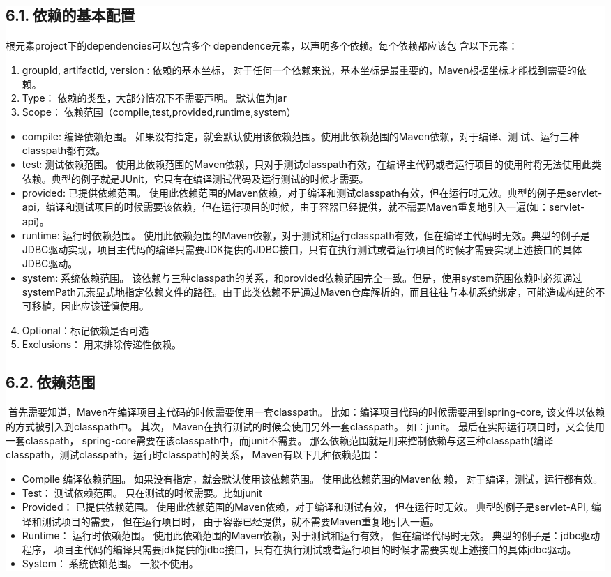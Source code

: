 ## 6.1. 依赖的基本配置

根元素project下的dependencies可以包含多个 dependence元素，以声明多个依赖。每个依赖都应该包
含以下元素：

1. groupId, artifactId, version : 依赖的基本坐标， 对于任何⼀个依赖来说，基本坐标是最重要的，Maven根据坐标才能找到需要的依赖。
2. Type： 依赖的类型，⼤部分情况下不需要声明。 默认值为jar
3. Scope： 依赖范围（compile,test,provided,runtime,system）

- compile: 编译依赖范围。
  如果没有指定，就会默认使⽤该依赖范围。使⽤此依赖范围的Maven依赖，对于编译、测
  试、运⾏三种classpath都有效。
- test: 测试依赖范围。
  使⽤此依赖范围的Maven依赖，只对于测试classpath有效，在编译主代码或者运⾏项⽬的使⽤时将⽆法使⽤此类依赖。典型的例⼦就是JUnit，它只有在编译测试代码及运⾏测试的时候才需要。
- provided: 已提供依赖范围。
  使⽤此依赖范围的Maven依赖，对于编译和测试classpath有效，但在运⾏时⽆效。典型的例⼦是servlet-api，编译和测试项⽬的时候需要该依赖，但在运⾏项⽬的时候，由于容器已经提供，就不需要Maven重复地引⼊⼀遍(如：servlet-api)。
- runtime: 运⾏时依赖范围。
  使⽤此依赖范围的Maven依赖，对于测试和运⾏classpath有效，但在编译主代码时⽆效。典型的例⼦是JDBC驱动实现，项⽬主代码的编译只需要JDK提供的JDBC接⼝，只有在执⾏测试或者运⾏项⽬的时候才需要实现上述接⼝的具体JDBC驱动。
- system: 系统依赖范围。
  该依赖与三种classpath的关系，和provided依赖范围完全⼀致。但是，使⽤system范围依赖时必须通过systemPath元素显式地指定依赖⽂件的路径。由于此类依赖不是通过Maven仓库解析的，⽽且往往与本机系统绑定，可能造成构建的不可移植，因此应该谨慎使⽤。

4. Optional：标记依赖是否可选
5. Exclusions： ⽤来排除传递性依赖。

## 6.2. 依赖范围

​		⾸先需要知道，Maven在编译项⽬主代码的时候需要使⽤⼀套classpath。 ⽐如：编译项⽬代码的时候需要⽤到spring-core, 该⽂件以依赖的⽅式被引⼊到classpath中。 其次， Maven在执⾏测试的时候会使⽤另外⼀套classpath。 如：junit。
​		最后在实际运⾏项⽬时，⼜会使⽤⼀套classpath， spring-core需要在该classpath中，⽽junit不需要。
​		那么依赖范围就是⽤来控制依赖与这三种classpath(编译classpath，测试classpath，运⾏时classpath)的关系， Maven有以下⼏种依赖范围：

- Compile 编译依赖范围。 如果没有指定，就会默认使⽤该依赖范围。 使⽤此依赖范围的Maven依
  赖， 对于编译，测试，运⾏都有效。
- Test： 测试依赖范围。 只在测试的时候需要。⽐如junit
- Provided： 已提供依赖范围。 使⽤此依赖范围的Maven依赖，对于编译和测试有效， 但在运⾏时⽆效。 典型的例⼦是servlet-API, 编译和测试项⽬的需要， 但在运⾏项⽬时， 由于容器已经提供，就不需要Maven重复地引⼊⼀遍。
- Runtime： 运⾏时依赖范围。 使⽤此依赖范围的Maven依赖，对于测试和运⾏有效， 但在编译代码时⽆效。 典型的例⼦是：jdbc驱动程序， 项⽬主代码的编译只需要jdk提供的jdbc接⼝，只有在执⾏测试或者运⾏项⽬的时候才需要实现上述接⼝的具体jdbc驱动。
- System： 系统依赖范围。 ⼀般不使⽤。

